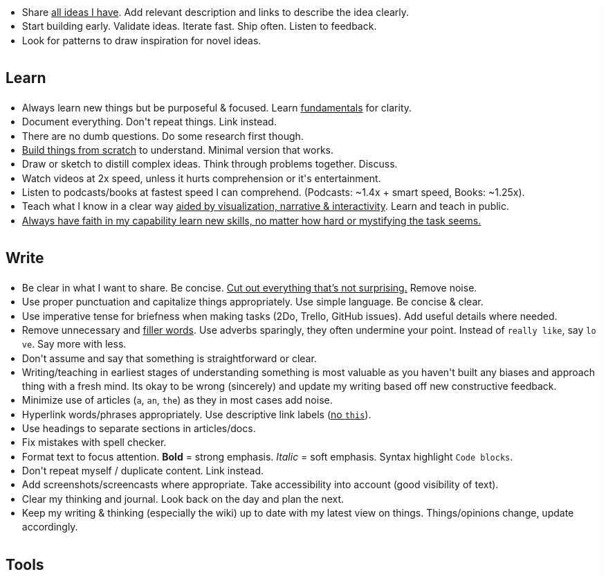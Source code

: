 - Share [all ideas I have](../ideas/ideas.md). Add relevant description and links to describe the idea clearly.
- Start building early. Validate ideas. Iterate fast. Ship often. Listen to feedback.
- Look for patterns to draw inspiration for novel ideas.

## Learn

- Always learn new things but be purposeful & focused. Learn [fundamentals](https://medium.com/@nikitavoloboev/the-root-of-it-all-9b6ab6a77e1d) for clarity.
- Document everything. Don't repeat things. Link instead.
- There are no dumb questions. Do some research first though.
- [Build things from scratch](https://github.com/nikitavoloboev/learning) to understand. Minimal version that works.
- Draw or sketch to distill complex ideas. Think through problems together. Discuss.
- Watch videos at 2x speed, unless it hurts comprehension or it's entertainment.
- Listen to podcasts/books at fastest speed I can comprehend. (Podcasts: ~1.4x + smart speed, Books: ~1.25x).
- Teach what I know in a clear way [aided by visualization, narrative & interactivity](https://youtu.be/kAoQzTcpkyo?t=12588). Learn and teach in public.
- [Always have faith in my capability learn new skills, no matter how hard or mystifying the task seems.](https://twitter.com/fchollet/status/1411868747476865025)

## Write

- Be clear in what I want to share. Be concise. [Cut out everything that’s not surprising.](https://sivers.org/d22) Remove noise.
- Use proper punctuation and capitalize things appropriately. Use simple language. Be concise & clear.
- Use imperative tense for briefness when making tasks (2Do, Trello, GitHub issues). Add useful details where needed.
- Remove unnecessary and [filler words](../writing/writing.md#dont-use). Use adverbs sparingly, they often undermine your point. Instead of `really like`, say `love`. Say more with less.
- Don't assume and say that something is straightforward or clear.
- Writing/teaching in earliest stages of understanding something is most valuable as you haven't built any biases and approach thing with a fresh mind. Its okay to be wrong (sincerely) and update my writing based off new constructive feedback.
- Minimize use of articles (`a`, `an`, `the`) as they in most cases add noise.
- Hyperlink words/phrases appropriately. Use descriptive link labels ([no `this`](https://lobste.rs/s/absbtc/search_personal_websites)).
- Use headings to separate sections in articles/docs.
- Fix mistakes with spell checker.
- Format text to focus attention. **Bold** = strong emphasis. _Italic_ = soft emphasis. Syntax highlight `Code blocks`.
- Don't repeat myself / duplicate content. Link instead.
- Add screenshots/screencasts where appropriate. Take accessibility into account (good visibility of text).
- Clear my thinking and journal. Look back on the day and plan the next.
- Keep my writing & thinking (especially the wiki) up to date with my latest view on things. Things/opinions change, update accordingly.

## Tools
